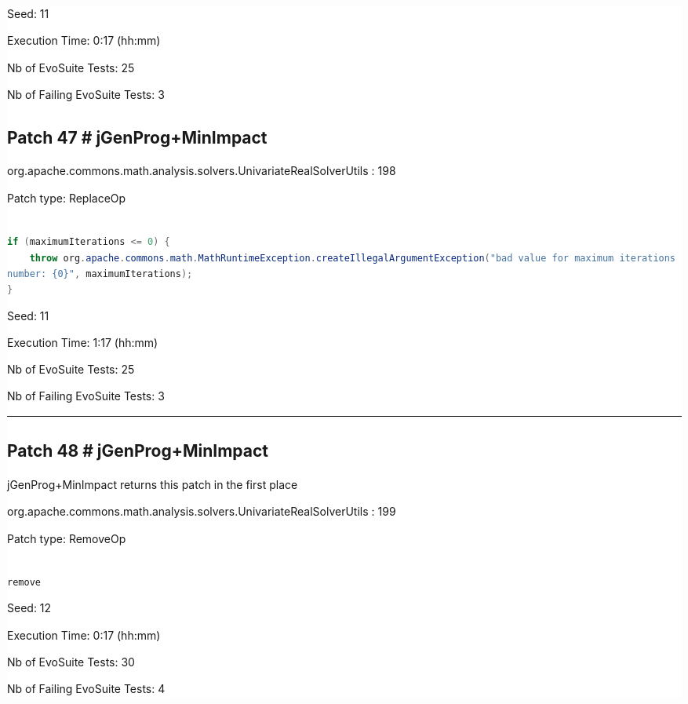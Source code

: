 
Seed: 11

Execution Time: 0:17 (hh:mm) 

Nb of EvoSuite Tests: 25

Nb of Failing EvoSuite Tests: 3



## Patch 47 #  jGenProg+MinImpact 

org.apache.commons.math.analysis.solvers.UnivariateRealSolverUtils : 198

Patch type: ReplaceOp

```Java

if (maximumIterations <= 0) {
	throw org.apache.commons.math.MathRuntimeException.createIllegalArgumentException("bad value for maximum iterations number: {0}", maximumIterations);
} 

```


Seed: 11

Execution Time: 1:17 (hh:mm) 

Nb of EvoSuite Tests: 25

Nb of Failing EvoSuite Tests: 3


--- 


## Patch 48 #  jGenProg+MinImpact 

jGenProg+MinImpact returns this patch in the first place

org.apache.commons.math.analysis.solvers.UnivariateRealSolverUtils : 199

Patch type: RemoveOp

```Java

remove

```


Seed: 12

Execution Time: 0:17 (hh:mm) 

Nb of EvoSuite Tests: 30

Nb of Failing EvoSuite Tests: 4

